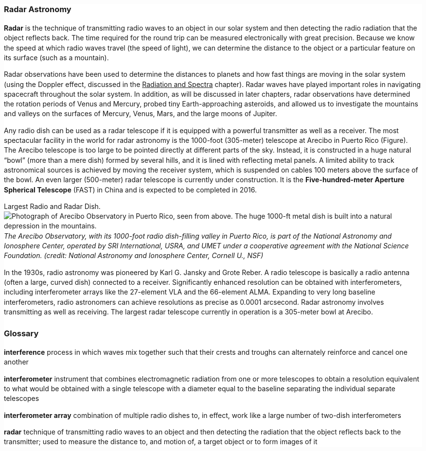 ### Radar Astronomy

**Radar** is the technique of transmitting radio waves to an object in our solar system and then detecting the radio radiation that the object reflects back. The time required for the round trip can be measured electronically with great precision. Because we know the speed at which radio waves travel (the speed of light), we can determine the distance to the object or a particular feature on its surface (such as a mountain).

Radar observations have been used to determine the distances to planets and how fast things are moving in the solar system (using the Doppler effect, discussed in the [Radiation and Spectra][2] chapter). Radar waves have played important roles in navigating spacecraft throughout the solar system. In addition, as will be discussed in later chapters, radar observations have determined the rotation periods of Venus and Mercury, probed tiny Earth-approaching asteroids, and allowed us to investigate the mountains and valleys on the surfaces of Mercury, Venus, Mars, and the large moons of Jupiter.

Any radio dish can be used as a radar telescope if it is equipped with a powerful transmitter as well as a receiver. The most spectacular facility in the world for radar astronomy is the 1000-foot (305-meter) telescope at Arecibo in Puerto Rico (Figure). The Arecibo telescope is too large to be pointed directly at different parts of the sky. Instead, it is constructed in a huge natural “bowl” (more than a mere dish) formed by several hills, and it is lined with reflecting metal panels. A limited ability to track astronomical sources is achieved by moving the receiver system, which is suspended on cables 100 meters above the surface of the bowl. An even larger (500-meter) radar telescope is currently under construction. It is the **Five-hundred-meter Aperture Spherical Telescope** (FAST) in China and is expected to be completed in 2016.

Largest Radio and Radar Dish. ![Photograph of Arecibo Observatory in Puerto Rico, seen from above. The huge 1000-ft metal dish is built into a natural depression in the mountains.][8] _The Arecibo Observatory, with its 1000-foot radio dish-filling valley in Puerto Rico, is part of the National Astronomy and Ionosphere Center, operated by SRI International, USRA, and UMET under a cooperative agreement with the National Science Foundation. (credit: National Astronomy and Ionosphere Center, Cornell U., NSF)_

In the 1930s, radio astronomy was pioneered by Karl G. Jansky and Grote Reber. A radio telescope is basically a radio antenna (often a large, curved dish) connected to a receiver. Significantly enhanced resolution can be obtained with interferometers, including interferometer arrays like the 27-element VLA and the 66-element ALMA. Expanding to very long baseline interferometers, radio astronomers can achieve resolutions as precise as 0.0001 arcsecond. Radar astronomy involves transmitting as well as receiving. The largest radar telescope currently in operation is a 305-meter bowl at Arecibo.

### Glossary

**interference** process in which waves mix together such that their crests and troughs can alternately reinforce and cancel one another 

**interferometer** instrument that combines electromagnetic radiation from one or more telescopes to obtain a resolution equivalent to what would be obtained with a single telescope with a diameter equal to the baseline separating the individual separate telescopes 

**interferometer array** combination of multiple radio dishes to, in effect, work like a large number of two-dish interferometers 

**radar** technique of transmitting radio waves to an object and then detecting the radiation that the object reflects back to the transmitter; used to measure the distance to, and motion of, a target object or to form images of it 


   [1]: https://cnx.org/resources/663864e1ee25af84ec8ad874f7143e20019fa795/OSC_Astro_06_04_RTelescope.jpg
   [2]: /contents/2e737be8-ea65-48c3-aa0a-9f35b4c6a966@14.4:bc5ce180-f2b3-4469-a882-22bf96435c99@3
   [3]: https://cnx.org/resources/bbc286625c5f3f4424aeb0a840e7ba170d961b82/OSC_Astro_06_04_RadioImage.jpg
   [4]: https://cnx.org/resources/a0ec389002a5e3b605ded9aa8e28bf4af0433262/OSC_Astro_06_04_GreenBank.jpg
   [5]: https://cnx.org/resources/308ebdb2ba0e82d692308e5b5ac5244fe70dbd3f/OSC_Astro_06_04_ALMA.jpg
   [6]: https://openstax.org/l/30ALMAdoc
   [7]: https://cnx.org/resources/ddfe3142ef49a098fb87c3af2b8e089198d2568e/OSC_Astro_06_04_Baseline.jpg
   [8]: https://cnx.org/resources/c8f2441e059a0c82da95263d5db11629d7fb82d2/OSC_Astro_06_04_Largest.jpg